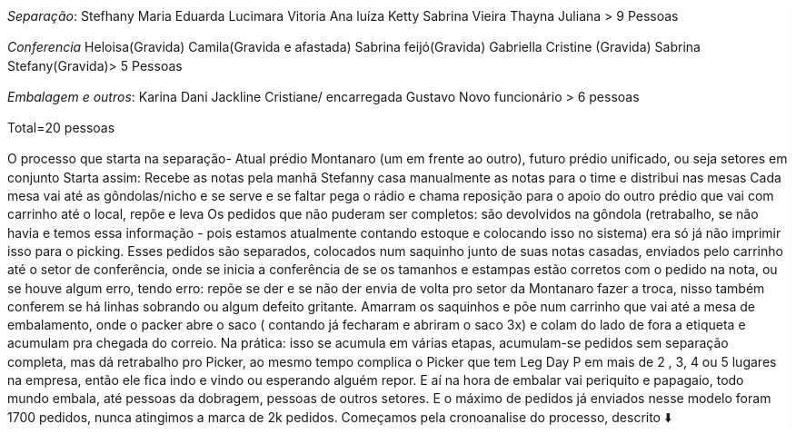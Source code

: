 
*Separação*: 
Stefhany
Maria Eduarda
Lucimara
Vitoria
Ana luíza
Ketty
Sabrina Vieira
Thayna
Juliana > 9 Pessoas

*Conferencia*
Heloisa(Gravida)
Camila(Gravida e afastada)
Sabrina feijó(Gravida)
Gabriella Cristine (Gravida)
Sabrina Stefany(Gravida)> 5 Pessoas


*Embalagem e outros*:
Karina
Dani
Jackline
Cristiane/ encarregada
Gustavo
Novo funcionário  > 6 pessoas 

Total=20  pessoas


O processo que starta na separação- Atual prédio Montanaro (um em frente ao outro), futuro prédio unificado, ou seja setores em conjunto 
Starta assim: 
Recebe as notas pela manhã 
Stefanny casa manualmente as notas para o time e distribui nas mesas 
Cada mesa vai até as gôndolas/nicho e se serve e se faltar pega o rádio e chama reposição para o apoio do outro prédio que vai com carrinho até o local, repõe e leva
Os pedidos que não puderam ser completos: são devolvidos na gôndola (retrabalho, se não havia e temos essa informação - pois estamos atualmente contando estoque e colocando isso no sistema) era só já não imprimir isso para o picking. 
Esses pedidos são separados, colocados num saquinho junto de suas notas casadas, enviados pelo carrinho até o setor de conferência, onde se inicia a conferência de se os tamanhos e estampas estão corretos com o pedido na nota, ou se houve algum erro, tendo erro: repõe se der e se não der envia de volta pro setor da Montanaro fazer a troca, nisso também conferem se há linhas sobrando ou algum defeito gritante. 
Amarram os saquinhos e põe num carrinho que vai até a mesa de embalamento, onde o packer abre o saco ( contando já fecharam e abriram o saco 3x) e colam do lado de fora a etiqueta e acumulam pra chegada do correio. 
Na prática: isso se acumula em várias etapas, acumulam-se pedidos sem separação completa, mas dá retrabalho pro Picker, ao mesmo tempo complica o Picker que tem Leg Day P em mais de 2 , 3, 4 ou 5 lugares na empresa, então ele fica indo e vindo ou esperando alguém repor. E aí na hora de embalar vai periquito e papagaio, todo mundo embala, até pessoas da dobragem, pessoas de outros setores. E o máximo de pedidos já enviados nesse modelo foram 1700 pedidos, nunca atingimos a marca de 2k pedidos. 
Começamos pela cronoanalise do processo, descrito ⬇️ 
